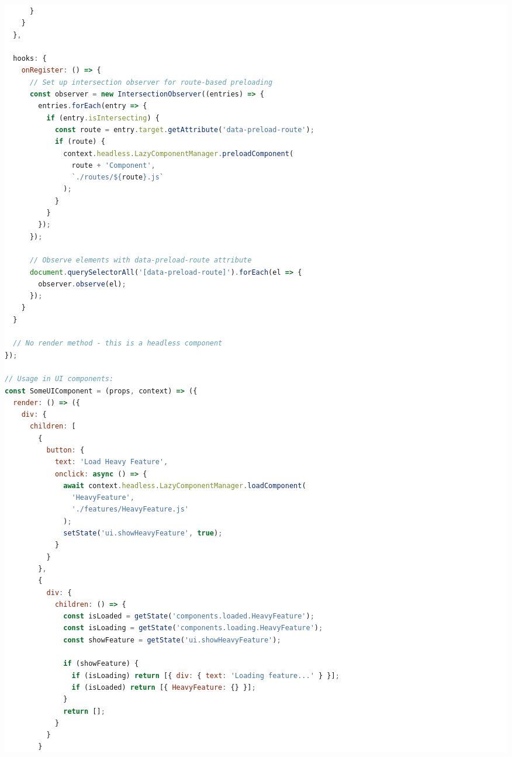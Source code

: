 ```javascript
      }
    }
  },
  
  hooks: {
    onRegister: () => {
      // Set up intersection observer for route-based preloading
      const observer = new IntersectionObserver((entries) => {
        entries.forEach(entry => {
          if (entry.isIntersecting) {
            const route = entry.target.getAttribute('data-preload-route');
            if (route) {
              context.headless.LazyComponentManager.preloadComponent(
                route + 'Component', 
                `./routes/${route}.js`
              );
            }
          }
        });
      });
      
      // Observe elements with data-preload-route attribute
      document.querySelectorAll('[data-preload-route]').forEach(el => {
        observer.observe(el);
      });
    }
  }
  
  // No render method - this is a headless component
});

// Usage in UI components:
const SomeUIComponent = (props, context) => ({
  render: () => ({
    div: {
      children: [
        {
          button: {
            text: 'Load Heavy Feature',
            onclick: async () => {
              await context.headless.LazyComponentManager.loadComponent(
                'HeavyFeature', 
                './features/HeavyFeature.js'
              );
              setState('ui.showHeavyFeature', true);
            }
          }
        },
        {
          div: {
            children: () => {
              const isLoaded = getState('components.loaded.HeavyFeature');
              const isLoading = getState('components.loading.HeavyFeature');
              const showFeature = getState('ui.showHeavyFeature');
              
              if (showFeature) {
                if (isLoading) return [{ div: { text: 'Loading feature...' } }];
                if (isLoaded) return [{ HeavyFeature: {} }];
              }
              return [];
            }
          }
        }
```
